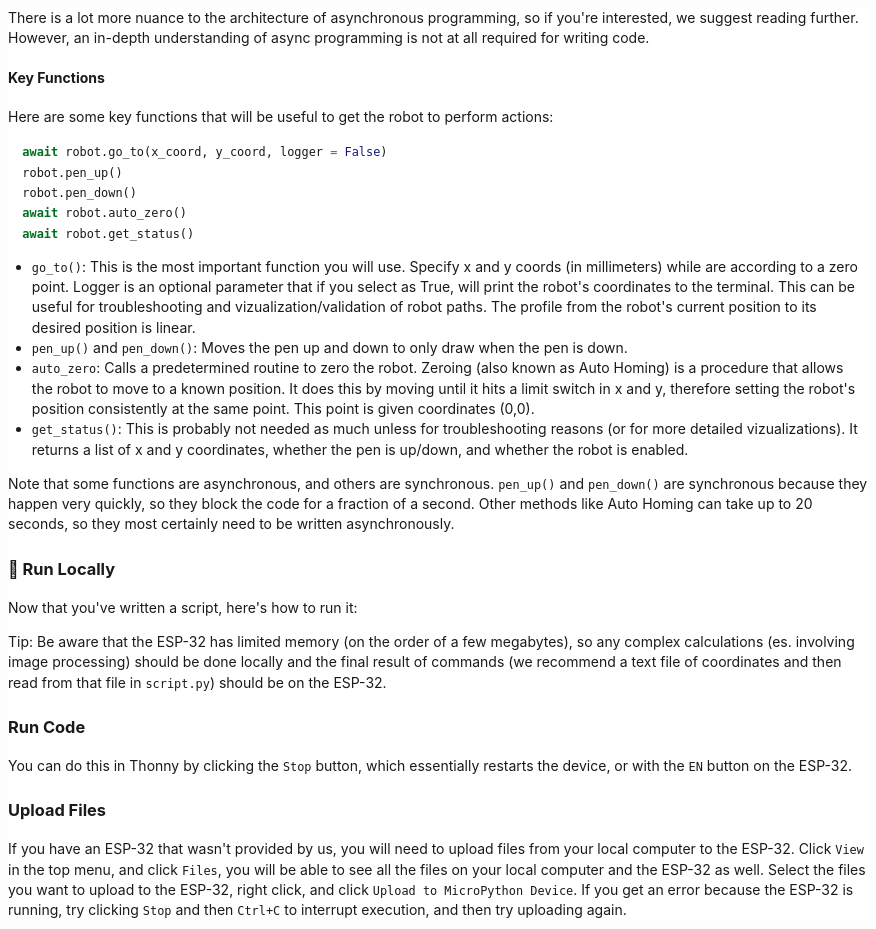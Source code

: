There is a lot more nuance to the architecture of asynchronous programming, so if you're interested, we suggest reading further. However, an in-depth understanding of async programming is not at all required for writing code.

#### Key Functions

Here are some key functions that will be useful to get the robot to perform actions:

```python
  await robot.go_to(x_coord, y_coord, logger = False)
  robot.pen_up()
  robot.pen_down()
  await robot.auto_zero()
  await robot.get_status()
```

- `go_to()`: This is the most important function you will use. Specify x and y coords (in millimeters) while are according to a zero point. Logger is an optional parameter that if you select as True, will print the robot's coordinates to the terminal. This can be useful for troubleshooting and vizualization/validation of robot paths. The profile from the robot's current position to its desired position is linear.
- `pen_up()` and `pen_down()`: Moves the pen up and down to only draw when the pen is down.
-  `auto_zero`: Calls a predetermined routine to zero the robot. Zeroing (also known as Auto Homing) is a procedure that allows the robot to move to a known position. It does this by moving until it hits a limit switch in x and y, therefore setting the robot's position consistently at the same point. This point is given coordinates (0,0).
- `get_status()`: This is probably not needed as much unless for troubleshooting reasons (or for more detailed vizualizations). It returns a list of x and y coordinates, whether the pen is up/down, and whether the robot is enabled.

Note that some functions are asynchronous, and others are synchronous. `pen_up()` and `pen_down()` are synchronous because they happen very quickly, so they block the code for a fraction of a second. Other methods like Auto Homing can take up to 20 seconds, so they most certainly need to be written asynchronously.


### :running: Run Locally

Now that you've written a script, here's how to run it:

Tip: Be aware that the ESP-32 has limited memory (on the order of a few megabytes), so any complex calculations (es. involving image processing) should be done locally and the final result of commands (we recommend a text file of coordinates and then read from that file in `script.py`) should be on the ESP-32.

### Run Code

You can do this in Thonny by clicking the `Stop` button, which essentially restarts the device, or with the `EN` button on the ESP-32.

### Upload Files

If you have an ESP-32 that wasn't provided by us, you will need to upload files from your local computer to the ESP-32. Click `View` in the top menu, and click `Files`, you will be able to see all the files on your local computer and the ESP-32 as well. Select the files you want to upload to the ESP-32, right click, and click `Upload to MicroPython Device`. If you get an error because the ESP-32 is running, try clicking `Stop` and then `Ctrl+C` to interrupt execution, and then try uploading again.
